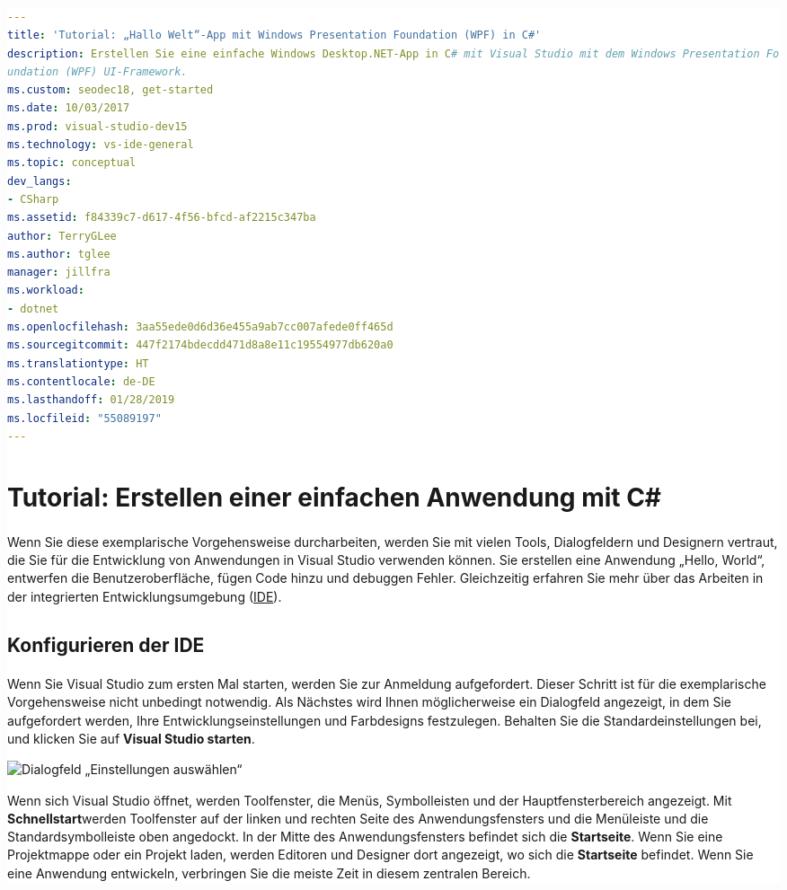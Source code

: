 ```yaml
---
title: 'Tutorial: „Hallo Welt“-App mit Windows Presentation Foundation (WPF) in C#'
description: Erstellen Sie eine einfache Windows Desktop.NET-App in C# mit Visual Studio mit dem Windows Presentation Foundation (WPF) UI-Framework.
ms.custom: seodec18, get-started
ms.date: 10/03/2017
ms.prod: visual-studio-dev15
ms.technology: vs-ide-general
ms.topic: conceptual
dev_langs:
- CSharp
ms.assetid: f84339c7-d617-4f56-bfcd-af2215c347ba
author: TerryGLee
ms.author: tglee
manager: jillfra
ms.workload:
- dotnet
ms.openlocfilehash: 3aa55ede0d6d36e455a9ab7cc007afede0ff465d
ms.sourcegitcommit: 447f2174bdecdd471d8a8e11c19554977db620a0
ms.translationtype: HT
ms.contentlocale: de-DE
ms.lasthandoff: 01/28/2019
ms.locfileid: "55089197"
---
```

# <a name="tutorial-create-a-simple-application-with-c"></a>Tutorial: Erstellen einer einfachen Anwendung mit C#

Wenn Sie diese exemplarische Vorgehensweise durcharbeiten, werden Sie mit vielen Tools, Dialogfeldern und Designern vertraut, die Sie für die Entwicklung von Anwendungen in Visual Studio verwenden können. Sie erstellen eine Anwendung „Hello, World“, entwerfen die Benutzeroberfläche, fügen Code hinzu und debuggen Fehler. Gleichzeitig erfahren Sie mehr über das Arbeiten in der integrierten Entwicklungsumgebung ([IDE](visual-studio-ide.md)).

## <a name="configure-the-ide"></a>Konfigurieren der IDE

Wenn Sie Visual Studio zum ersten Mal starten, werden Sie zur Anmeldung aufgefordert. Dieser Schritt ist für die exemplarische Vorgehensweise nicht unbedingt notwendig. Als Nächstes wird Ihnen möglicherweise ein Dialogfeld angezeigt, in dem Sie aufgefordert werden, Ihre Entwicklungseinstellungen und Farbdesigns festzulegen. Behalten Sie die Standardeinstellungen bei, und klicken Sie auf **Visual Studio starten**.

![Dialogfeld „Einstellungen auswählen“](../media/exploreide-settings.png)

Wenn sich Visual Studio öffnet, werden Toolfenster, die Menüs, Symbolleisten und der Hauptfensterbereich angezeigt. Mit **Schnellstart**werden Toolfenster auf der linken und rechten Seite des Anwendungsfensters und die Menüleiste und die Standardsymbolleiste oben angedockt. In der Mitte des Anwendungsfensters befindet sich die **Startseite**. Wenn Sie eine Projektmappe oder ein Projekt laden, werden Editoren und Designer dort angezeigt, wo sich die **Startseite** befindet. Wenn Sie eine Anwendung entwickeln, verbringen Sie die meiste Zeit in diesem zentralen Bereich.

